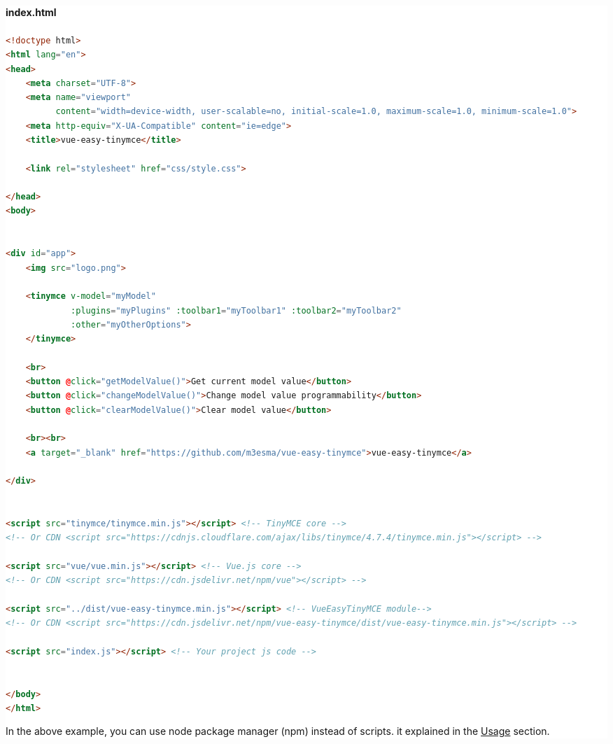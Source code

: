 #### index.html
```html
<!doctype html>
<html lang="en">
<head>
    <meta charset="UTF-8">
    <meta name="viewport"
          content="width=device-width, user-scalable=no, initial-scale=1.0, maximum-scale=1.0, minimum-scale=1.0">
    <meta http-equiv="X-UA-Compatible" content="ie=edge">
    <title>vue-easy-tinymce</title>

    <link rel="stylesheet" href="css/style.css">

</head>
<body>


<div id="app">
    <img src="logo.png">

    <tinymce v-model="myModel"
             :plugins="myPlugins" :toolbar1="myToolbar1" :toolbar2="myToolbar2"
             :other="myOtherOptions">
    </tinymce>

    <br>
    <button @click="getModelValue()">Get current model value</button>
    <button @click="changeModelValue()">Change model value programmability</button>
    <button @click="clearModelValue()">Clear model value</button>

    <br><br>
    <a target="_blank" href="https://github.com/m3esma/vue-easy-tinymce">vue-easy-tinymce</a>

</div>


<script src="tinymce/tinymce.min.js"></script> <!-- TinyMCE core -->
<!-- Or CDN <script src="https://cdnjs.cloudflare.com/ajax/libs/tinymce/4.7.4/tinymce.min.js"></script> -->

<script src="vue/vue.min.js"></script> <!-- Vue.js core -->
<!-- Or CDN <script src="https://cdn.jsdelivr.net/npm/vue"></script> -->

<script src="../dist/vue-easy-tinymce.min.js"></script> <!-- VueEasyTinyMCE module-->
<!-- Or CDN <script src="https://cdn.jsdelivr.net/npm/vue-easy-tinymce/dist/vue-easy-tinymce.min.js"></script> -->

<script src="index.js"></script> <!-- Your project js code -->


</body>
</html>
```
In the above example, you can use node package manager (npm) instead of scripts. it explained in the [Usage](#usage) section.
